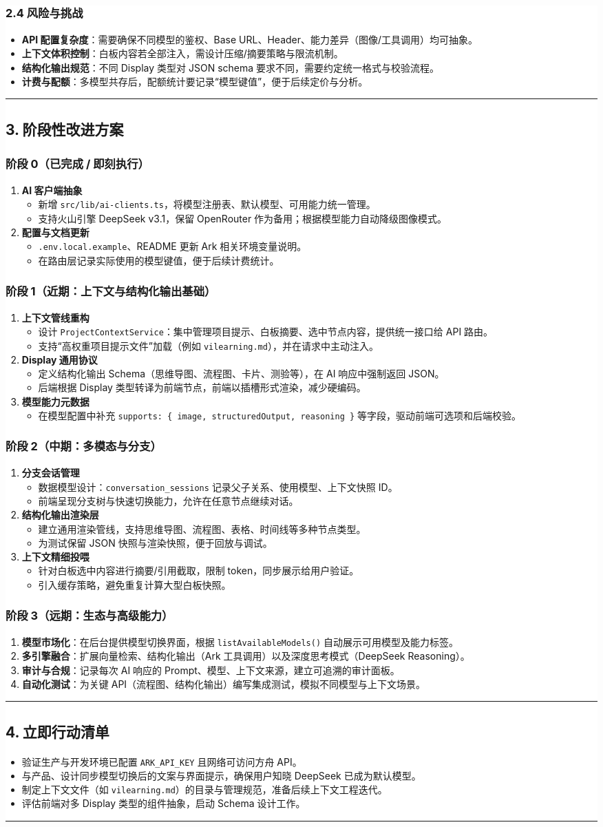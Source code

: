 ### 2.4 风险与挑战
- **API 配置复杂度**：需要确保不同模型的鉴权、Base URL、Header、能力差异（图像/工具调用）均可抽象。
- **上下文体积控制**：白板内容若全部注入，需设计压缩/摘要策略与限流机制。
- **结构化输出规范**：不同 Display 类型对 JSON schema 要求不同，需要约定统一格式与校验流程。
- **计费与配额**：多模型共存后，配额统计要记录“模型键值”，便于后续定价与分析。

---

## 3. 阶段性改进方案

### 阶段 0（已完成 / 即刻执行）
1. **AI 客户端抽象**
   - 新增 `src/lib/ai-clients.ts`，将模型注册表、默认模型、可用能力统一管理。
   - 支持火山引擎 DeepSeek v3.1，保留 OpenRouter 作为备用；根据模型能力自动降级图像模式。
2. **配置与文档更新**
   - `.env.local.example`、README 更新 Ark 相关环境变量说明。
   - 在路由层记录实际使用的模型键值，便于后续计费统计。

### 阶段 1（近期：上下文与结构化输出基础）
1. **上下文管线重构**
   - 设计 `ProjectContextService`：集中管理项目提示、白板摘要、选中节点内容，提供统一接口给 API 路由。
   - 支持“高权重项目提示文件”加载（例如 `vilearning.md`），并在请求中主动注入。
2. **Display 通用协议**
   - 定义结构化输出 Schema（思维导图、流程图、卡片、测验等），在 AI 响应中强制返回 JSON。
   - 后端根据 Display 类型转译为前端节点，前端以插槽形式渲染，减少硬编码。
3. **模型能力元数据**
   - 在模型配置中补充 `supports: { image, structuredOutput, reasoning }` 等字段，驱动前端可选项和后端校验。

### 阶段 2（中期：多模态与分支）
1. **分支会话管理**
   - 数据模型设计：`conversation_sessions` 记录父子关系、使用模型、上下文快照 ID。
   - 前端呈现分支树与快速切换能力，允许在任意节点继续对话。
2. **结构化输出渲染层**
   - 建立通用渲染管线，支持思维导图、流程图、表格、时间线等多种节点类型。
   - 为测试保留 JSON 快照与渲染快照，便于回放与调试。
3. **上下文精细投喂**
   - 针对白板选中内容进行摘要/引用截取，限制 token，同步展示给用户验证。
   - 引入缓存策略，避免重复计算大型白板快照。

### 阶段 3（远期：生态与高级能力）
1. **模型市场化**：在后台提供模型切换界面，根据 `listAvailableModels()` 自动展示可用模型及能力标签。
2. **多引擎融合**：扩展向量检索、结构化输出（Ark 工具调用）以及深度思考模式（DeepSeek Reasoning）。
3. **审计与合规**：记录每次 AI 响应的 Prompt、模型、上下文来源，建立可追溯的审计面板。
4. **自动化测试**：为关键 API（流程图、结构化输出）编写集成测试，模拟不同模型与上下文场景。

---

## 4. 立即行动清单
- 验证生产与开发环境已配置 `ARK_API_KEY` 且网络可访问方舟 API。
- 与产品、设计同步模型切换后的文案与界面提示，确保用户知晓 DeepSeek 已成为默认模型。
- 制定上下文文件（如 `vilearning.md`）的目录与管理规范，准备后续上下文工程迭代。
- 评估前端对多 Display 类型的组件抽象，启动 Schema 设计工作。

---
